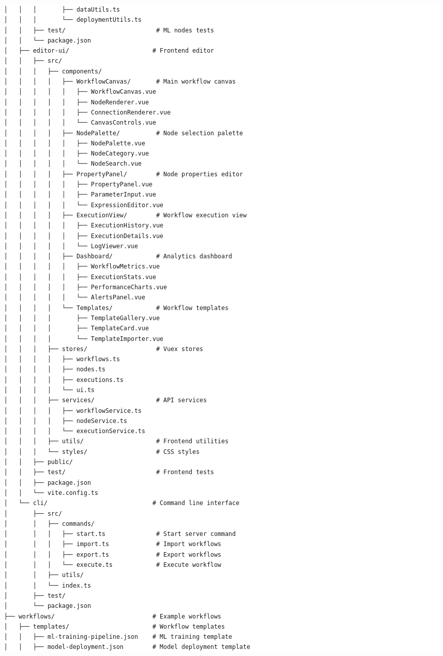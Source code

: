```
│   │   │       ├── dataUtils.ts
│   │   │       └── deploymentUtils.ts
│   │   ├── test/                         # ML nodes tests
│   │   └── package.json
│   ├── editor-ui/                       # Frontend editor
│   │   ├── src/
│   │   │   ├── components/
│   │   │   │   ├── WorkflowCanvas/       # Main workflow canvas
│   │   │   │   │   ├── WorkflowCanvas.vue
│   │   │   │   │   ├── NodeRenderer.vue
│   │   │   │   │   ├── ConnectionRenderer.vue
│   │   │   │   │   └── CanvasControls.vue
│   │   │   │   ├── NodePalette/          # Node selection palette
│   │   │   │   │   ├── NodePalette.vue
│   │   │   │   │   ├── NodeCategory.vue
│   │   │   │   │   └── NodeSearch.vue
│   │   │   │   ├── PropertyPanel/        # Node properties editor
│   │   │   │   │   ├── PropertyPanel.vue
│   │   │   │   │   ├── ParameterInput.vue
│   │   │   │   │   └── ExpressionEditor.vue
│   │   │   │   ├── ExecutionView/        # Workflow execution view
│   │   │   │   │   ├── ExecutionHistory.vue
│   │   │   │   │   ├── ExecutionDetails.vue
│   │   │   │   │   └── LogViewer.vue
│   │   │   │   ├── Dashboard/            # Analytics dashboard
│   │   │   │   │   ├── WorkflowMetrics.vue
│   │   │   │   │   ├── ExecutionStats.vue
│   │   │   │   │   ├── PerformanceCharts.vue
│   │   │   │   │   └── AlertsPanel.vue
│   │   │   │   └── Templates/            # Workflow templates
│   │   │   │       ├── TemplateGallery.vue
│   │   │   │       ├── TemplateCard.vue
│   │   │   │       └── TemplateImporter.vue
│   │   │   ├── stores/                   # Vuex stores
│   │   │   │   ├── workflows.ts
│   │   │   │   ├── nodes.ts
│   │   │   │   ├── executions.ts
│   │   │   │   └── ui.ts
│   │   │   ├── services/                 # API services
│   │   │   │   ├── workflowService.ts
│   │   │   │   ├── nodeService.ts
│   │   │   │   └── executionService.ts
│   │   │   ├── utils/                    # Frontend utilities
│   │   │   └── styles/                   # CSS styles
│   │   ├── public/
│   │   ├── test/                         # Frontend tests
│   │   ├── package.json
│   │   └── vite.config.ts
│   └── cli/                             # Command line interface
│       ├── src/
│       │   ├── commands/
│       │   │   ├── start.ts              # Start server command
│       │   │   ├── import.ts             # Import workflows
│       │   │   ├── export.ts             # Export workflows
│       │   │   └── execute.ts            # Execute workflow
│       │   ├── utils/
│       │   └── index.ts
│       ├── test/
│       └── package.json
├── workflows/                           # Example workflows
│   ├── templates/                       # Workflow templates
│   │   ├── ml-training-pipeline.json    # ML training template
│   │   ├── model-deployment.json        # Model deployment template
```